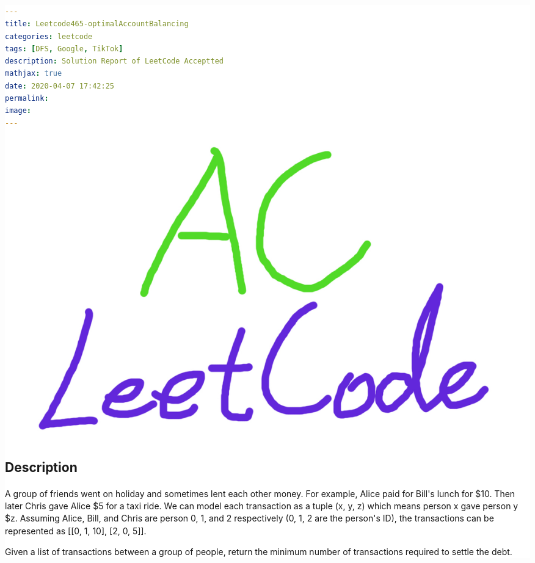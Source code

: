 ```yaml
---
title: Leetcode465-optimalAccountBalancing
categories: leetcode
tags: [DFS, Google, TikTok]
description: Solution Report of LeetCode Acceptted
mathjax: true
date: 2020-04-07 17:42:25
permalink:
image:
---
```

<p class="description"></p>

<img src="/images/LeetCode.jpg" alt="" style="width:100%" /> 



## Description
A group of friends went on holiday and sometimes lent each other money. For example, Alice paid for Bill's lunch for $10. Then later Chris gave Alice $5 for a taxi ride. We can model each transaction as a tuple (x, y, z) which means person x gave person y $z. Assuming Alice, Bill, and Chris are person 0, 1, and 2 respectively (0, 1, 2 are the person's ID), the transactions can be represented as [[0, 1, 10], [2, 0, 5]].

Given a list of transactions between a group of people, return the minimum number of transactions required to settle the debt.
